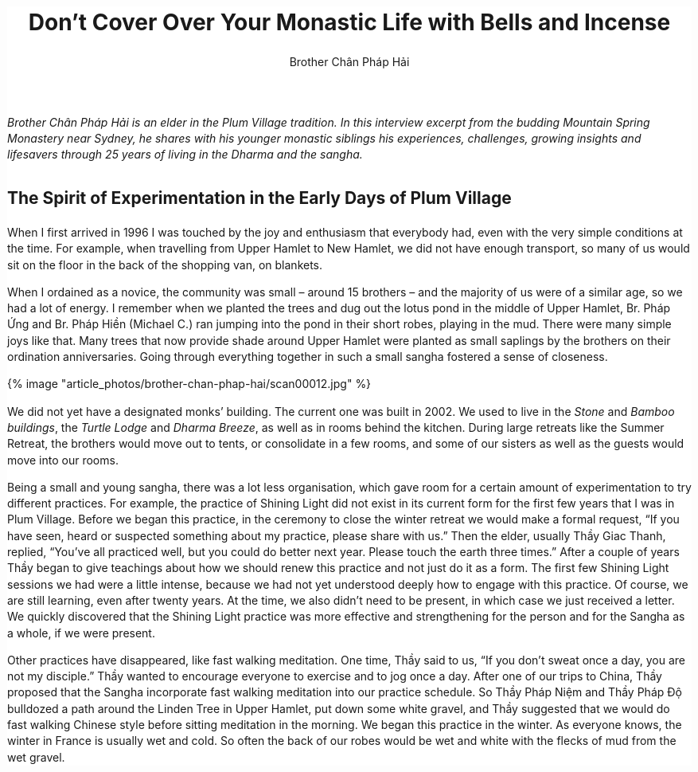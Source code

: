 ﻿---
title: Don’t Cover Over Your Monastic Life with Bells and Incense
author: Brother Chân Pháp Hải
# date: 17 December 2021
---

*Brother Chân Pháp Hải is an elder in the Plum Village tradition. In this interview excerpt from the budding Mountain Spring Monastery near Sydney, he shares with his younger monastic siblings his experiences, challenges, growing insights and lifesavers through 25 years of living in the Dharma and the sangha.*

## The Spirit of Experimentation in the Early Days of Plum Village

When I first arrived in 1996 I was touched by the joy and enthusiasm that everybody had, even with the very simple conditions at the time. For example, when travelling from Upper Hamlet to New Hamlet, we did not have enough transport, so many of us would sit on the floor in the back of the shopping van, on blankets.

When I ordained as a novice, the community was small – around 15 brothers – and the majority of us were of a similar age, so we had a lot of energy. I remember when we planted the trees and dug out the lotus pond in the middle of Upper Hamlet, Br. Pháp Ứng and Br. Pháp Hiền (Michael C.) ran jumping into the pond in their short robes, playing in the mud. There were many simple joys like that. Many trees that now provide shade around Upper Hamlet were planted as small saplings by the brothers on their ordination anniversaries. Going through everything together in such a small sangha fostered a sense of closeness.

{% image "article_photos/brother-chan-phap-hai/scan00012.jpg" %}

We did not yet have a designated monks’ building. The current one was built in 2002. We used to live in the *Stone* and *Bamboo buildings*, the *Turtle Lodge* and *Dharma Breeze*, as well as in rooms behind the kitchen. During large retreats like the Summer Retreat, the brothers would move out to tents, or consolidate in a few rooms, and some of our sisters as well as the guests would move into our rooms. 

Being a small and young sangha, there was a lot less organisation, which gave room for a certain amount of experimentation to try different practices. For example, the practice of Shining Light did not exist in its current form for the first few years that I was in Plum Village. Before we began this practice, in the ceremony to close the winter retreat we would make a formal request, “If you have seen, heard or suspected something about my practice, please share with us.” Then the elder, usually Thầy Giac Thanh, replied, “You’ve all practiced well, but you could do better next year. Please touch the earth three times.” After a couple of years Thầy began to give teachings about how we should renew this practice and not just do it as a form. The first few Shining Light sessions we had were a little intense, because we had not yet understood deeply how to engage with this practice. Of course, we are still learning, even after twenty years. At the time, we also didn’t need to be present, in which case we just received a letter. We quickly discovered that the Shining Light practice was more effective and strengthening for the person and for the Sangha as a whole, if we were present. 

Other practices have disappeared, like fast walking meditation. One time, Thầy said to us, “If you don’t sweat once a day, you are not my disciple.” Thầy wanted to encourage everyone to exercise and to jog once a day. After one of our trips to China, Thầy proposed that the Sangha incorporate fast walking meditation into our practice schedule. So Thầy Pháp Niệm and Thầy Pháp Độ bulldozed a path around the Linden Tree in Upper Hamlet, put down some white gravel, and Thầy suggested that we would do fast walking Chinese style before sitting meditation in the morning. We began this practice in the winter. As everyone knows, the winter in France is usually wet and cold. So often the back of our robes would be wet and white with the flecks of mud from the wet gravel. 

